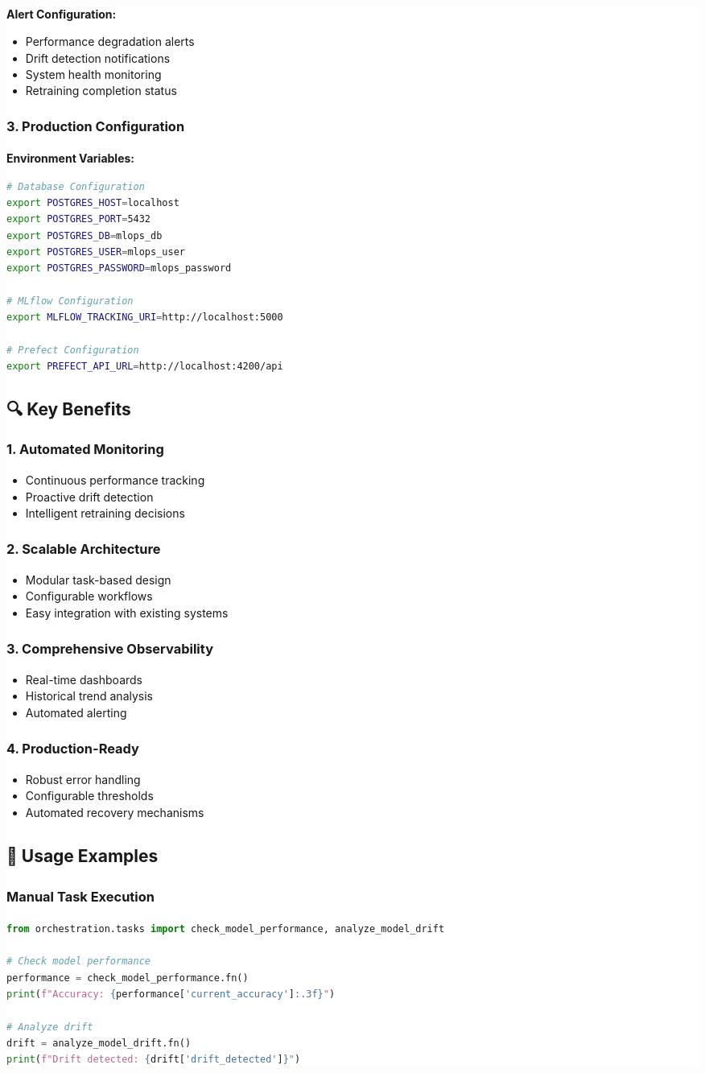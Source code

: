 **Alert Configuration:**
- Performance degradation alerts
- Drift detection notifications
- System health monitoring
- Retraining completion status

### 3. Production Configuration

**Environment Variables:**
```bash
# Database Configuration
export POSTGRES_HOST=localhost
export POSTGRES_PORT=5432
export POSTGRES_DB=mlops_db
export POSTGRES_USER=mlops_user
export POSTGRES_PASSWORD=mlops_password

# MLflow Configuration
export MLFLOW_TRACKING_URI=http://localhost:5000

# Prefect Configuration
export PREFECT_API_URL=http://localhost:4200/api
```

## 🔍 Key Benefits

### 1. **Automated Monitoring**
- Continuous performance tracking
- Proactive drift detection
- Intelligent retraining decisions

### 2. **Scalable Architecture**
- Modular task-based design
- Configurable workflows
- Easy integration with existing systems

### 3. **Comprehensive Observability**
- Real-time dashboards
- Historical trend analysis
- Automated alerting

### 4. **Production-Ready**
- Robust error handling
- Configurable thresholds
- Automated recovery mechanisms

## 🎯 Usage Examples

### Manual Task Execution
```python
from orchestration.tasks import check_model_performance, analyze_model_drift

# Check model performance
performance = check_model_performance.fn()
print(f"Accuracy: {performance['current_accuracy']:.3f}")

# Analyze drift
drift = analyze_model_drift.fn()
print(f"Drift detected: {drift['drift_detected']}")
```
